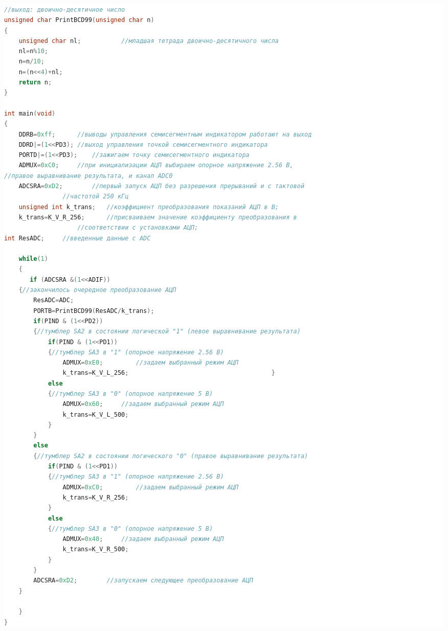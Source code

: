 ```C
//выход: двоично-десятичное число
unsigned char PrintBCD99(unsigned char n)
{
	unsigned char nl;			//младшая тетрада двоично-десятичного числа
	nl=n%10;
	n=n/10;
	n=(n<<4)+nl;
	return n;
}

int main(void)
{
	DDRB=0xff;		//выводы управления семисегментным индикатором работают на выход
	DDRD|=(1<<PD3);	//выход управления точкой семисегментного индикатора
	PORTD|=(1<<PD3);	//зажигаем точку семисегментного индикатора
	ADMUX=0xC0;		//при инициализации АЦП выбираем опорное напряжение 2.56 В,
//правое выравнивание результата, и канал АDC0
	ADCSRA=0xD2;		//первый запуск АЦП без разрешения прерываний и с тактовой 
				//частотой 250 кГц
	unsigned int k_trans;	//коэффициент преобразования показаний АЦП в В;
	k_trans=K_V_R_256;		//присваиваем значение коэффициенту преобразования в 
					//соответствии с установками АЦП;	
int	ResADC;		//введенные данные с ADC					
	
    while(1)
    {
       if (ADCSRA &(1<<ADIF)) 
	{//закончилось очередное преобразование АЦП
		ResADC=ADC;
		PORTB=PrintBCD99(ResADC/k_trans);
		if(PIND & (1<<PD2))
		{//тумблер SA2 в состоянии логической "1" (левое выравнивание результата)
			if(PIND & (1<<PD1))
			{//тумблер SA3 в "1" (опорное напряжение 2.56 В)
				ADMUX=0xE0;         //задаем выбранный режим AЦП
				k_trans=K_V_L_256;	   									 }
			else
			{//тумблер SA3 в "0" (опорное напряжение 5 В)
				ADMUX=0x60;		//задаем выбранный режим АЦП
				k_trans=K_V_L_500;
			}	 
		}
		else
		{//тумблер SA2 в состоянии логического "0" (правое выравнивание результата)
			if(PIND & (1<<PD1))
			{//тумблер SA3 в "1" (опорное напряжение 2.56 В)
				ADMUX=0xC0; 		//задаем выбранный режим AЦП
				k_trans=K_V_R_256;	
			}
			else
			{//тумблер SA3 в "0" (опорное напряжение 5 В)
				ADMUX=0x40;		//задаем выбранный режим АЦП 
				k_trans=K_V_R_500;
			}
		}
		ADCSRA=0xD2;		//запускаем следующее преобразование АЦП
	}
			
    }
}
```
